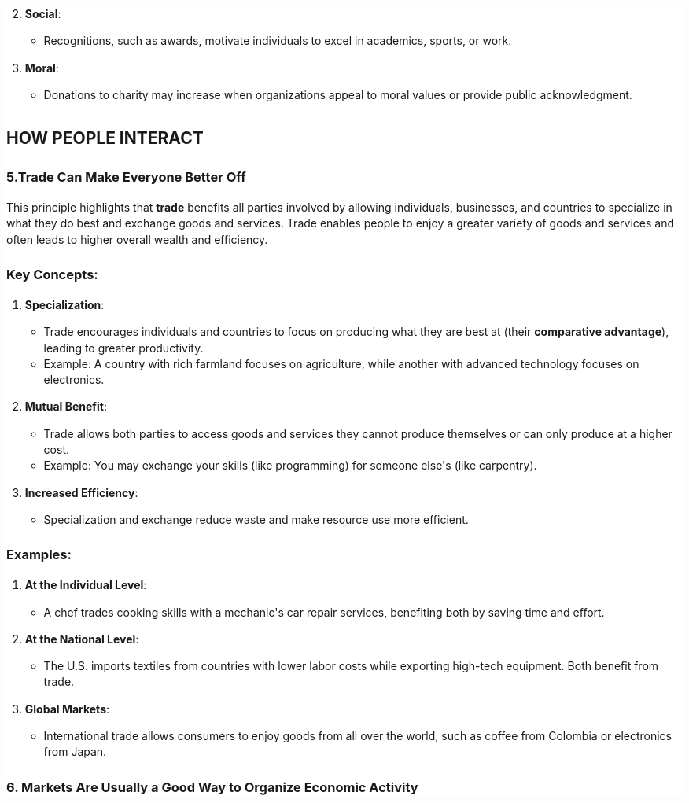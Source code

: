 2. **Social**:
   
   - Recognitions, such as awards, motivate individuals to excel in academics, sports, or work.

3. **Moral**:
   
   - Donations to charity may increase when organizations appeal to moral values or provide public acknowledgment.

## HOW PEOPLE INTERACT

### 5.Trade Can Make Everyone Better Off

This principle highlights that **trade** benefits all parties involved by allowing individuals, businesses, and countries to specialize in what they do best and exchange goods and services. Trade enables people to enjoy a greater variety of goods and services and often leads to higher overall wealth and efficiency.

### Key Concepts:

1. **Specialization**:
   
   - Trade encourages individuals and countries to focus on producing what they are best at (their **comparative advantage**), leading to greater productivity.
   - Example: A country with rich farmland focuses on agriculture, while another with advanced technology focuses on electronics.

2. **Mutual Benefit**:
   
   - Trade allows both parties to access goods and services they cannot produce themselves or can only produce at a higher cost.
   - Example: You may exchange your skills (like programming) for someone else's (like carpentry).

3. **Increased Efficiency**:
   
   - Specialization and exchange reduce waste and make resource use more efficient.

### Examples:

1. **At the Individual Level**:
   
   - A chef trades cooking skills with a mechanic's car repair services, benefiting both by saving time and effort.

2. **At the National Level**:
   
   - The U.S. imports textiles from countries with lower labor costs while exporting high-tech equipment. Both benefit from trade.

3. **Global Markets**:
   
   - International trade allows consumers to enjoy goods from all over the world, such as coffee from Colombia or electronics from Japan.

### 6. Markets Are Usually a Good Way to Organize Economic Activity
